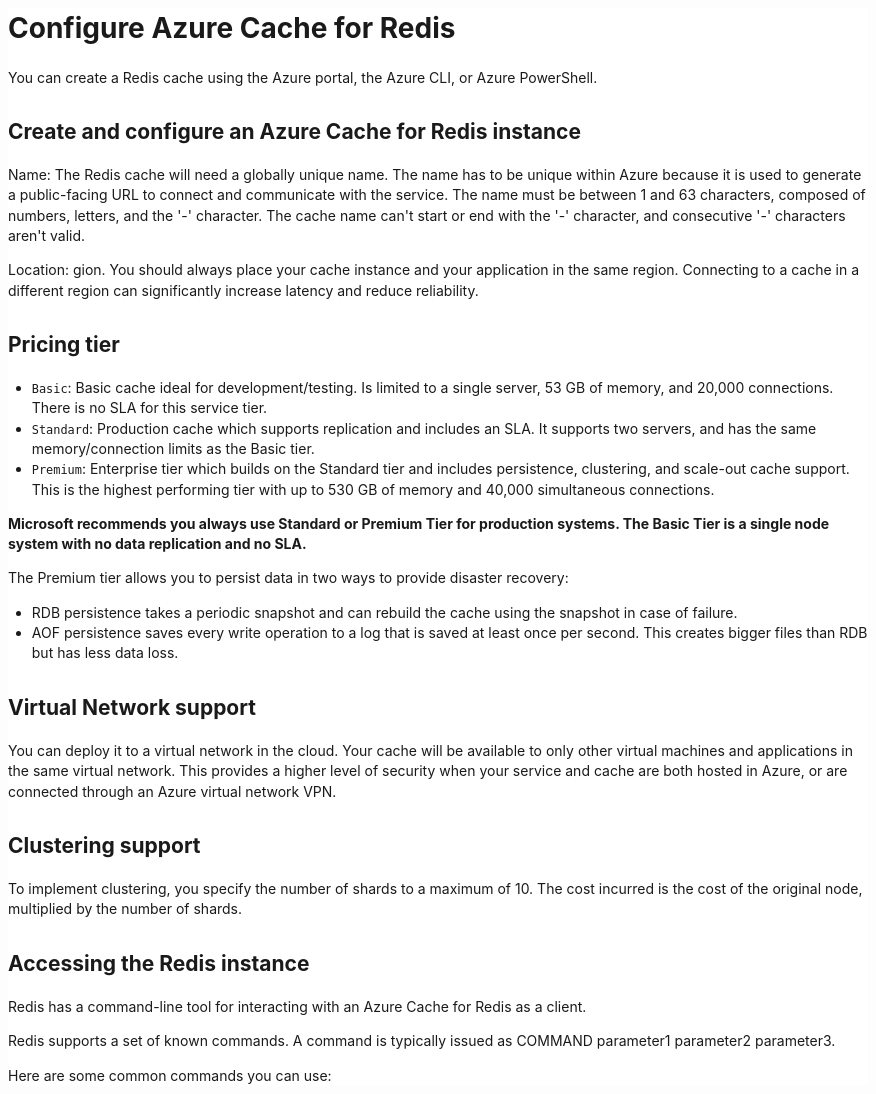 # Configure Azure Cache for Redis
You can create a Redis cache using the Azure portal, the Azure CLI, or Azure PowerShell.

## Create and configure an Azure Cache for Redis instance
Name:  The Redis cache will need a globally unique name. The name has to be unique within Azure because it is used to generate a public-facing URL to connect and communicate with the service. The name must be between 1 and 63 characters, composed of numbers, letters, and the '-' character. The cache name can't start or end with the '-' character, and consecutive '-' characters aren't valid.

Location: gion. You should always place your cache instance and your application in the same region. Connecting to a cache in a different region can significantly increase latency and reduce reliability.

## Pricing tier
- `Basic`: Basic cache ideal for development/testing. Is limited to a single server, 53 GB of memory, and 20,000 connections. There is no SLA for this service tier.
- `Standard`: Production cache which supports replication and includes an SLA. It supports two servers, and has the same memory/connection limits as the Basic tier.
- `Premium`: Enterprise tier which builds on the Standard tier and includes persistence, clustering, and scale-out cache support. This is the highest performing tier with up to 530 GB of memory and 40,000 simultaneous connections.

**Microsoft recommends you always use Standard or Premium Tier for production systems. The Basic Tier is a single node system with no data replication and no SLA.**

The Premium tier allows you to persist data in two ways to provide disaster recovery:
- RDB persistence takes a periodic snapshot and can rebuild the cache using the snapshot in case of failure.
- AOF persistence saves every write operation to a log that is saved at least once per second. This creates bigger files than RDB but has less data loss.

## Virtual Network support
You can deploy it to a virtual network in the cloud. Your cache will be available to only other virtual machines and applications in the same virtual network. This provides a higher level of security when your service and cache are both hosted in Azure, or are connected through an Azure virtual network VPN.

## Clustering support
To implement clustering, you specify the number of shards to a maximum of 10. The cost incurred is the cost of the original node, multiplied by the number of shards.

## Accessing the Redis instance
Redis has a command-line tool for interacting with an Azure Cache for Redis as a client. 

Redis supports a set of known commands. A command is typically issued as COMMAND parameter1 parameter2 parameter3.

Here are some common commands you can use:
